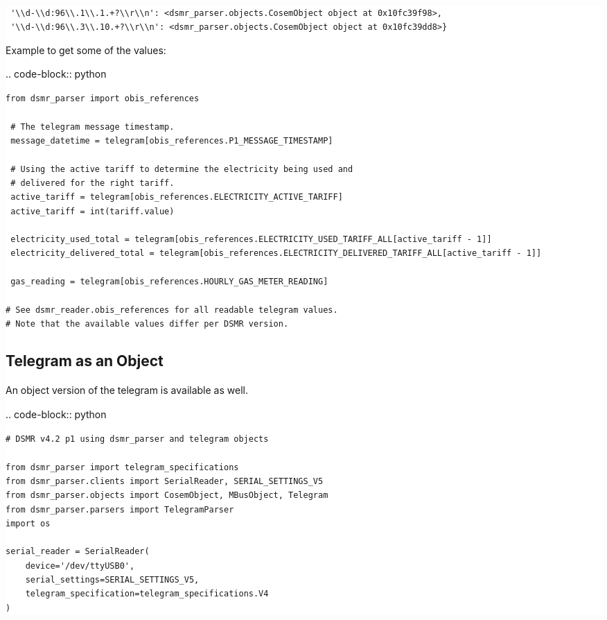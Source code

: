      '\\d-\\d:96\\.1\\.1.+?\\r\\n': <dsmr_parser.objects.CosemObject object at 0x10fc39f98>,
     '\\d-\\d:96\\.3\\.10.+?\\r\\n': <dsmr_parser.objects.CosemObject object at 0x10fc39dd8>}

Example to get some of the values:

.. code-block:: python

    from dsmr_parser import obis_references

     # The telegram message timestamp.
     message_datetime = telegram[obis_references.P1_MESSAGE_TIMESTAMP]

     # Using the active tariff to determine the electricity being used and
     # delivered for the right tariff.
     active_tariff = telegram[obis_references.ELECTRICITY_ACTIVE_TARIFF]
     active_tariff = int(tariff.value)

     electricity_used_total = telegram[obis_references.ELECTRICITY_USED_TARIFF_ALL[active_tariff - 1]]
     electricity_delivered_total = telegram[obis_references.ELECTRICITY_DELIVERED_TARIFF_ALL[active_tariff - 1]]

     gas_reading = telegram[obis_references.HOURLY_GAS_METER_READING]

    # See dsmr_reader.obis_references for all readable telegram values.
    # Note that the available values differ per DSMR version.

Telegram as an Object
---------------------
An object version of the telegram is available as well.


.. code-block:: python

    # DSMR v4.2 p1 using dsmr_parser and telegram objects

    from dsmr_parser import telegram_specifications
    from dsmr_parser.clients import SerialReader, SERIAL_SETTINGS_V5
    from dsmr_parser.objects import CosemObject, MBusObject, Telegram
    from dsmr_parser.parsers import TelegramParser
    import os

    serial_reader = SerialReader(
        device='/dev/ttyUSB0',
        serial_settings=SERIAL_SETTINGS_V5,
        telegram_specification=telegram_specifications.V4
    )
